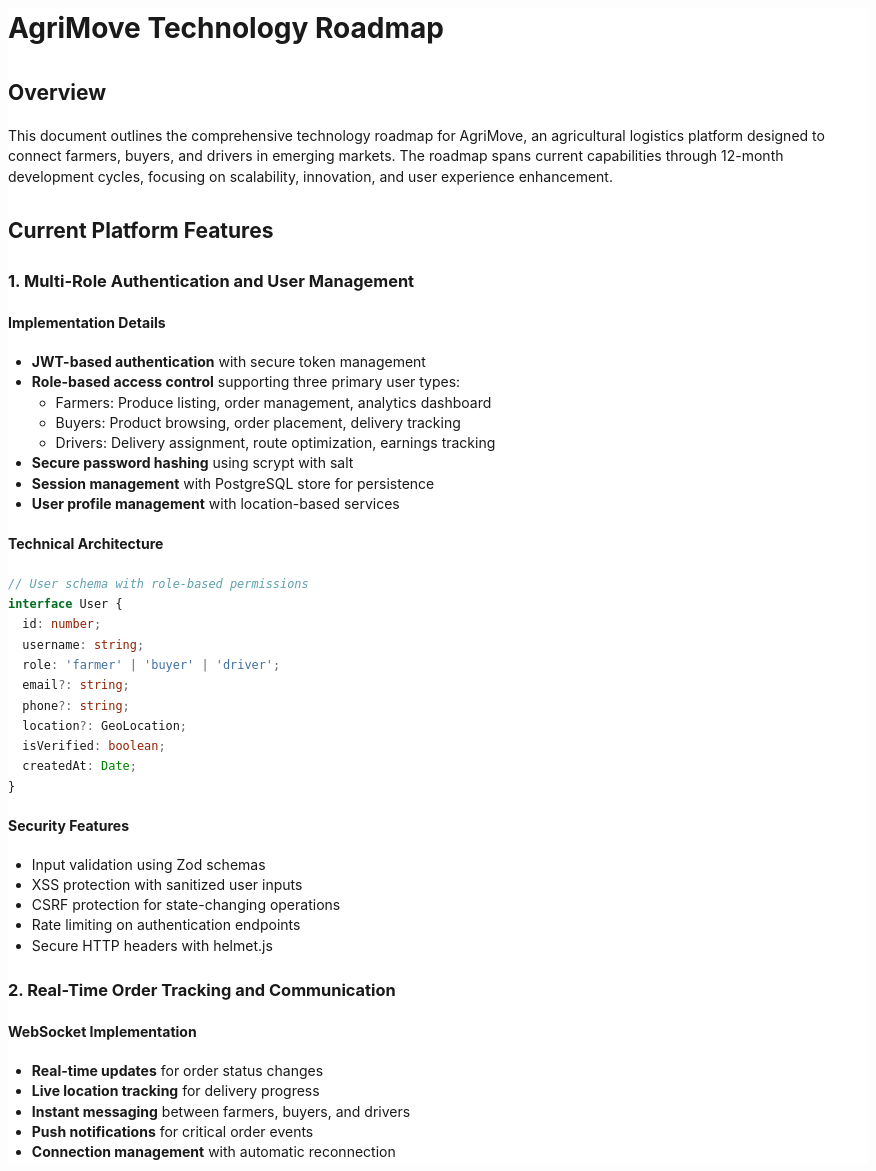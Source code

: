 # AgriMove Technology Roadmap

## Overview

This document outlines the comprehensive technology roadmap for AgriMove, an agricultural logistics platform designed to connect farmers, buyers, and drivers in emerging markets. The roadmap spans current capabilities through 12-month development cycles, focusing on scalability, innovation, and user experience enhancement.

## Current Platform Features

### 1. Multi-Role Authentication and User Management

#### Implementation Details
- **JWT-based authentication** with secure token management
- **Role-based access control** supporting three primary user types:
  - Farmers: Produce listing, order management, analytics dashboard
  - Buyers: Product browsing, order placement, delivery tracking
  - Drivers: Delivery assignment, route optimization, earnings tracking
- **Secure password hashing** using scrypt with salt
- **Session management** with PostgreSQL store for persistence
- **User profile management** with location-based services

#### Technical Architecture
```typescript
// User schema with role-based permissions
interface User {
  id: number;
  username: string;
  role: 'farmer' | 'buyer' | 'driver';
  email?: string;
  phone?: string;
  location?: GeoLocation;
  isVerified: boolean;
  createdAt: Date;
}
```

#### Security Features
- Input validation using Zod schemas
- XSS protection with sanitized user inputs
- CSRF protection for state-changing operations
- Rate limiting on authentication endpoints
- Secure HTTP headers with helmet.js

### 2. Real-Time Order Tracking and Communication

#### WebSocket Implementation
- **Real-time updates** for order status changes
- **Live location tracking** for delivery progress
- **Instant messaging** between farmers, buyers, and drivers
- **Push notifications** for critical order events
- **Connection management** with automatic reconnection
